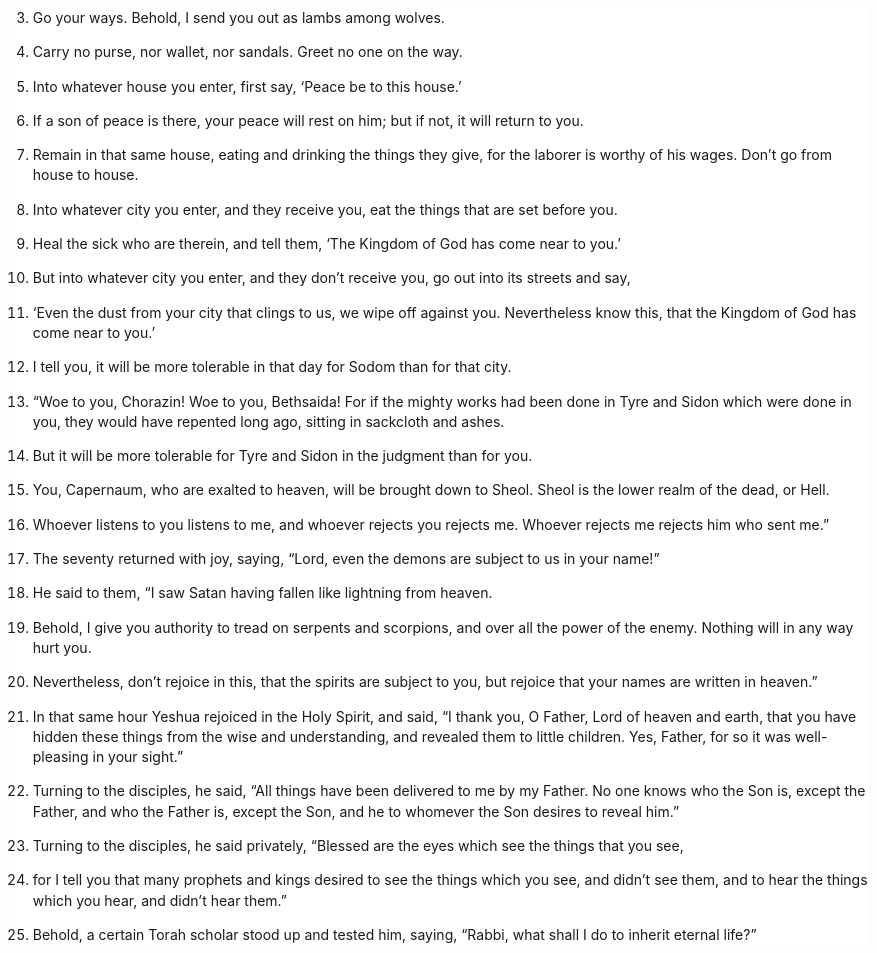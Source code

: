 3. Go your ways. Behold, I send you out as lambs among wolves. 

4. Carry no purse, nor wallet, nor sandals. Greet no one on the way. 

5. Into whatever house you enter, first say, ‘Peace be to this house.’ 

6. If a son of peace is there, your peace will rest on him; but if not, it will return to you. 

7. Remain in that same house, eating and drinking the things they give, for the laborer is worthy of his wages. Don’t go from house to house. 

8. Into whatever city you enter, and they receive you, eat the things that are set before you. 

9. Heal the sick who are therein, and tell them, ‘The Kingdom of God has come near to you.’ 

10. But into whatever city you enter, and they don’t receive you, go out into its streets and say, 

11. ‘Even the dust from your city that clings to us, we wipe off against you. Nevertheless know this, that the Kingdom of God has come near to you.’ 

12. I tell you, it will be more tolerable in that day for Sodom than for that city.  

13.   “Woe to you, Chorazin! Woe to you, Bethsaida! For if the mighty works had been done in Tyre and Sidon which were done in you, they would have repented long ago, sitting in sackcloth and ashes. 

14. But it will be more tolerable for Tyre and Sidon in the judgment than for you. 

15. You, Capernaum, who are exalted to heaven, will be brought down to Sheol. Sheol is the lower realm of the dead, or Hell.

16. Whoever listens to you listens to me, and whoever rejects you rejects me. Whoever rejects me rejects him who sent me.”  

17.   The seventy returned with joy, saying, “Lord, even the demons are subject to us in your name!”  

18.   He said to them, “I saw Satan having fallen like lightning from heaven. 

19. Behold, I give you authority to tread on serpents and scorpions, and over all the power of the enemy. Nothing will in any way hurt you. 

20. Nevertheless, don’t rejoice in this, that the spirits are subject to you, but rejoice that your names are written in heaven.”  

21.   In that same hour Yeshua rejoiced in the Holy Spirit, and said, “I thank you, O Father, Lord of heaven and earth, that you have hidden these things from the wise and understanding, and revealed them to little children. Yes, Father, for so it was well-pleasing in your sight.”  

22.   Turning to the disciples, he said, “All things have been delivered to me by my Father. No one knows who the Son is, except the Father, and who the Father is, except the Son, and he to whomever the Son desires to reveal him.”  

23.   Turning to the disciples, he said privately, “Blessed are the eyes which see the things that you see, 

24. for I tell you that many prophets and kings desired to see the things which you see, and didn’t see them, and to hear the things which you hear, and didn’t hear them.”  

25.   Behold, a certain Torah scholar stood up and tested him, saying, “Rabbi, what shall I do to inherit eternal life?”  
